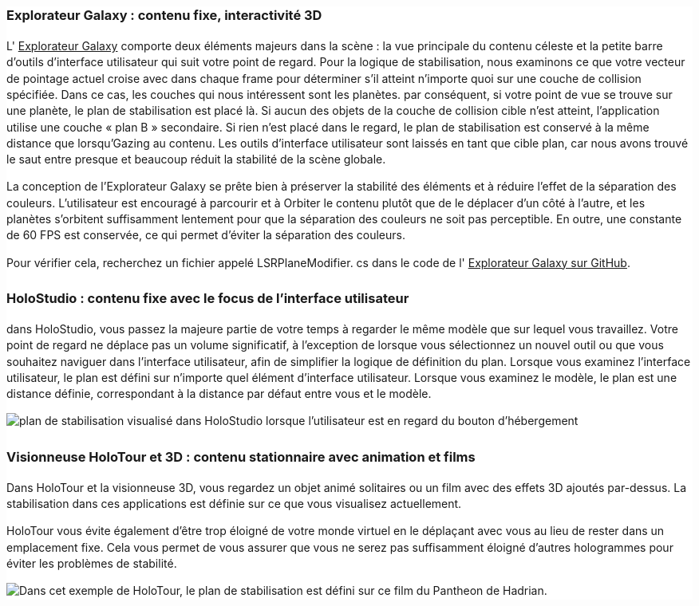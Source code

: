 ### <a name="galaxy-explorer-stationary-content-3d-interactivity"></a>Explorateur Galaxy : contenu fixe, interactivité 3D

L' [Explorateur Galaxy](../unity/galaxy-explorer.md) comporte deux éléments majeurs dans la scène : la vue principale du contenu céleste et la petite barre d’outils d’interface utilisateur qui suit votre point de regard. Pour la logique de stabilisation, nous examinons ce que votre vecteur de pointage actuel croise avec dans chaque frame pour déterminer s’il atteint n’importe quoi sur une couche de collision spécifiée. Dans ce cas, les couches qui nous intéressent sont les planètes. par conséquent, si votre point de vue se trouve sur une planète, le plan de stabilisation est placé là. Si aucun des objets de la couche de collision cible n’est atteint, l’application utilise une couche « plan B » secondaire. Si rien n’est placé dans le regard, le plan de stabilisation est conservé à la même distance que lorsqu’Gazing au contenu. Les outils d’interface utilisateur sont laissés en tant que cible plan, car nous avons trouvé le saut entre presque et beaucoup réduit la stabilité de la scène globale.

La conception de l’Explorateur Galaxy se prête bien à préserver la stabilité des éléments et à réduire l’effet de la séparation des couleurs. L’utilisateur est encouragé à parcourir et à Orbiter le contenu plutôt que de le déplacer d’un côté à l’autre, et les planètes s’orbitent suffisamment lentement pour que la séparation des couleurs ne soit pas perceptible. En outre, une constante de 60 FPS est conservée, ce qui permet d’éviter la séparation des couleurs.

Pour vérifier cela, recherchez un fichier appelé LSRPlaneModifier. cs dans le code de l' [Explorateur Galaxy sur GitHub](https://github.com/Microsoft/GalaxyExplorer/tree/master/Assets/Scripts/Utilities).

### <a name="holostudio-stationary-content-with-a-ui-focus"></a>HoloStudio : contenu fixe avec le focus de l’interface utilisateur

dans HoloStudio, vous passez la majeure partie de votre temps à regarder le même modèle que sur lequel vous travaillez. Votre point de regard ne déplace pas un volume significatif, à l’exception de lorsque vous sélectionnez un nouvel outil ou que vous souhaitez naviguer dans l’interface utilisateur, afin de simplifier la logique de définition du plan. Lorsque vous examinez l’interface utilisateur, le plan est défini sur n’importe quel élément d’interface utilisateur. Lorsque vous examinez le modèle, le plan est une distance définie, correspondant à la distance par défaut entre vous et le modèle.

![plan de stabilisation visualisé dans HoloStudio lorsque l’utilisateur est en regard du bouton d’hébergement](images/holostudio-stabilization-plane-500px.png)

### <a name="holotour-and-3d-viewer-stationary-content-with-animation-and-movies"></a>Visionneuse HoloTour et 3D : contenu stationnaire avec animation et films

Dans HoloTour et la visionneuse 3D, vous regardez un objet animé solitaires ou un film avec des effets 3D ajoutés par-dessus. La stabilisation dans ces applications est définie sur ce que vous visualisez actuellement.

HoloTour vous évite également d’être trop éloigné de votre monde virtuel en le déplaçant avec vous au lieu de rester dans un emplacement fixe. Cela vous permet de vous assurer que vous ne serez pas suffisamment éloigné d’autres hologrammes pour éviter les problèmes de stabilité.

![Dans cet exemple de HoloTour, le plan de stabilisation est défini sur ce film du Pantheon de Hadrian.](images/holotour-stabilization-plane-500px.jpg)
